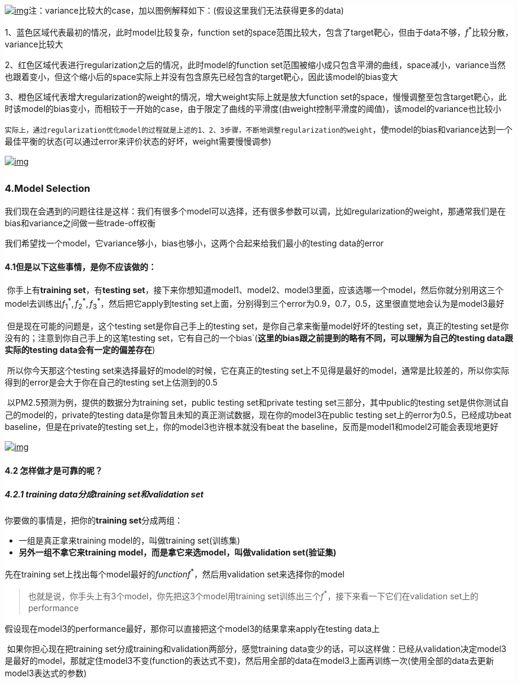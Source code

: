 [![img](E:/Development/Typora/images/large-variance.png)](https://gitee.com/Sakura-gh/ML-notes/raw/master/img/large-variance.png)注：variance比较大的case，加以图例解释如下：(假设这里我们无法获得更多的data)

1、蓝色区域代表最初的情况，此时model比较复杂，function set的space范围比较大，包含了target靶心，但由于data不够，$f^*$比较分散，variance比较大

2、红色区域代表进行regularization之后的情况，此时model的function set范围被缩小成只包含平滑的曲线，space减小，variance当然也跟着变小，但这个缩小后的space实际上并没有包含原先已经包含的target靶心，因此该model的bias变大

3、橙色区域代表增大regularization的weight的情况，增大weight实际上就是放大function set的space，慢慢调整至包含target靶心，此时该model的bias变小，而相较于一开始的case，由于限定了曲线的平滑度(由weight控制平滑度的阈值)，该model的variance也比较小

`实际上，通过regularization优化model的过程就是上述的1、2、3步骤，不断地调整regularization的weight`，使model的bias和variance达到一个最佳平衡的状态(可以通过error来评价状态的好坏，weight需要慢慢调参)

[![img](E:/Development/Typora/images/regularization-illustration.png)](https://gitee.com/Sakura-gh/ML-notes/raw/master/img/regularization-illustration.png)

### 4.Model Selection

​		我们现在会遇到的问题往往是这样：我们有很多个model可以选择，还有很多参数可以调，比如regularization的weight，那通常我们是在bias和variance之间做一些trade-off权衡

我们希望找一个model，它variance够小，bias也够小，这两个合起来给我们最小的testing data的error

#### 4.1但是以下这些事情，是你不应该做的：

​		你手上有**training set**，有**testing set**，接下来你想知道model1、model2、model3里面，应该选哪一个model，然后你就分别用这三个model去训练出$f_1^*,f_2^*,f_3^*，$然后把它apply到testing set上面，分别得到三个error为0.9，0.7，0.5，这里很直觉地会认为是model3最好

​		但是现在可能的问题是，这个testing set是你自己手上的testing set，是你自己拿来衡量model好坏的testing set，真正的testing set是你没有的；注意到你自己手上的这笔testing set，它有自己的一个bias`(**这里的bias跟之前提到的略有不同，可以理解为自己的testing data跟实际的testing data会有一定的偏差存在**)

​		所以你今天那这个testing set来选择最好的model的时候，它在真正的testing set上不见得是最好的model，通常是比较差的，所以你实际得到的error是会大于你在自己的testing set上估测到的0.5

​		以PM2.5预测为例，提供的数据分为training set，public testing set和private testing set三部分，其中public的testing set是供你测试自己的model的，private的testing data是你暂且未知的真正测试数据，现在你的model3在public testing set上的error为0.5，已经成功beat baseline，但是在private的testing set上，你的model3也许根本就没有beat the baseline，反而是model1和model2可能会表现地更好

[![img](E:/Development/Typora/images/model-selection.png)](https://gitee.com/Sakura-gh/ML-notes/raw/master/img/model-selection.png)

#### 4.2 怎样做才是可靠的呢？

##### 4.2.1 training data分成training set和validation set

你要做的事情是，把你的**training set**分成两组：

-   一组是真正拿来training model的，叫做training set(训练集)
-   **另外一组不拿它来training model，而是拿它来选model，叫做validation set(验证集)**

先在training set上找出每个model最好的$function f^*$，然后用validation set来选择你的model

>   也就是说，你手头上有3个model，你先把这3个model用training set训练出三个$f^*$，接下来看一下它们在validation set上的performance
>

假设现在model3的performance最好，那你可以直接把这个model3的结果拿来apply在testing data上

​		如果你担心现在把training set分成training和validation两部分，感觉training data变少的话，可以这样做：已经从validation决定model3是最好的model，那就定住model3不变(function的表达式不变)，然后用全部的data在model3上面再训练一次(使用全部的data去更新model3表达式的参数)
